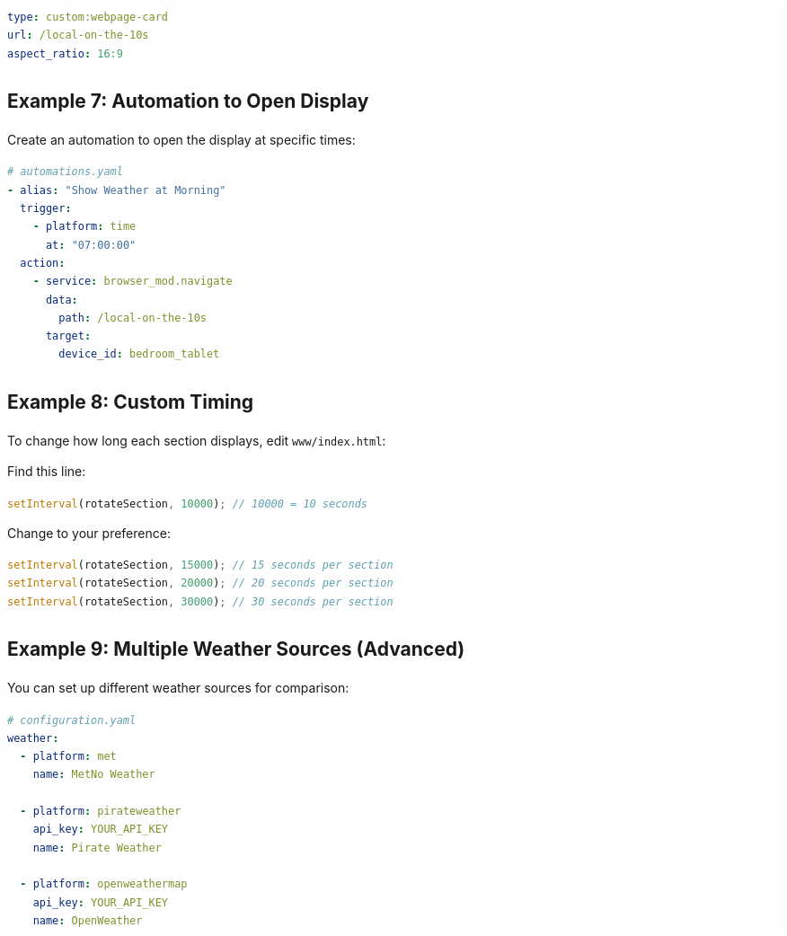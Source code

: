 ```yaml
type: custom:webpage-card
url: /local-on-the-10s
aspect_ratio: 16:9
```

## Example 7: Automation to Open Display

Create an automation to open the display at specific times:

```yaml
# automations.yaml
- alias: "Show Weather at Morning"
  trigger:
    - platform: time
      at: "07:00:00"
  action:
    - service: browser_mod.navigate
      data:
        path: /local-on-the-10s
      target:
        device_id: bedroom_tablet
```

## Example 8: Custom Timing

To change how long each section displays, edit `www/index.html`:

Find this line:
```javascript
setInterval(rotateSection, 10000); // 10000 = 10 seconds
```

Change to your preference:
```javascript
setInterval(rotateSection, 15000); // 15 seconds per section
setInterval(rotateSection, 20000); // 20 seconds per section
setInterval(rotateSection, 30000); // 30 seconds per section
```

## Example 9: Multiple Weather Sources (Advanced)

You can set up different weather sources for comparison:

```yaml
# configuration.yaml
weather:
  - platform: met
    name: MetNo Weather
  
  - platform: pirateweather
    api_key: YOUR_API_KEY
    name: Pirate Weather
    
  - platform: openweathermap
    api_key: YOUR_API_KEY
    name: OpenWeather
```

